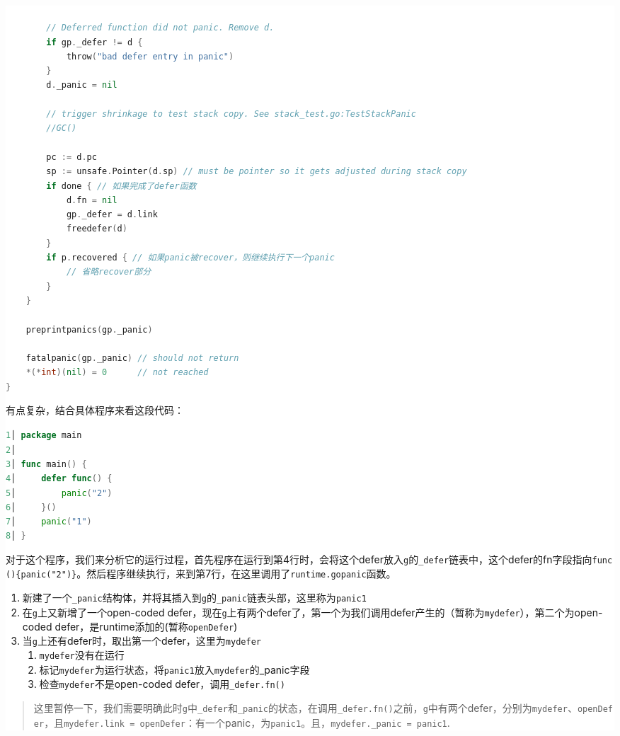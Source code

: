```go

		// Deferred function did not panic. Remove d.
		if gp._defer != d {
			throw("bad defer entry in panic")
		}
		d._panic = nil

		// trigger shrinkage to test stack copy. See stack_test.go:TestStackPanic
		//GC()

		pc := d.pc
		sp := unsafe.Pointer(d.sp) // must be pointer so it gets adjusted during stack copy
		if done { // 如果完成了defer函数
			d.fn = nil
			gp._defer = d.link
			freedefer(d)
		}
		if p.recovered { // 如果panic被recover，则继续执行下一个panic
			// 省略recover部分
		}
	}

	preprintpanics(gp._panic)

	fatalpanic(gp._panic) // should not return
	*(*int)(nil) = 0      // not reached
}
```

有点复杂，结合具体程序来看这段代码：
```go
1│ package main
2│
3│ func main() {
4│     defer func() {
5│         panic("2")
6│     }()
7│     panic("1")
8│ }
```

对于这个程序，我们来分析它的运行过程，首先程序在运行到第4行时，会将这个defer放入`g`的`_defer`链表中，这个defer的fn字段指向`func(){panic("2")}`。然后程序继续执行，来到第7行，在这里调用了`runtime.gopanic`函数。

1. 新建了一个`_panic`结构体，并将其插入到`g`的`_panic`链表头部，这里称为`panic1`
2. 在`g`上又新增了一个open-coded defer，现在`g`上有两个defer了，第一个为我们调用defer产生的（暂称为`mydefer`），第二个为open-coded defer，是runtime添加的(暂称`openDefer`)
3. 当`g`上还有defer时，取出第一个defer，这里为`mydefer`
   1. `mydefer`没有在运行
   2. 标记`mydefer`为运行状态，将`panic1`放入`mydefer`的_panic字段
   3. 检查`mydefer`不是open-coded defer，调用`_defer.fn()`

> 这里暂停一下，我们需要明确此时`g`中`_defer`和`_panic`的状态，在调用`_defer.fn()`之前，`g`中有两个defer，分别为`mydefer`、`openDefer`，且`mydefer.link = openDefer`：有一个panic，为`panic1`。且，`mydefer._panic = panic1`.
